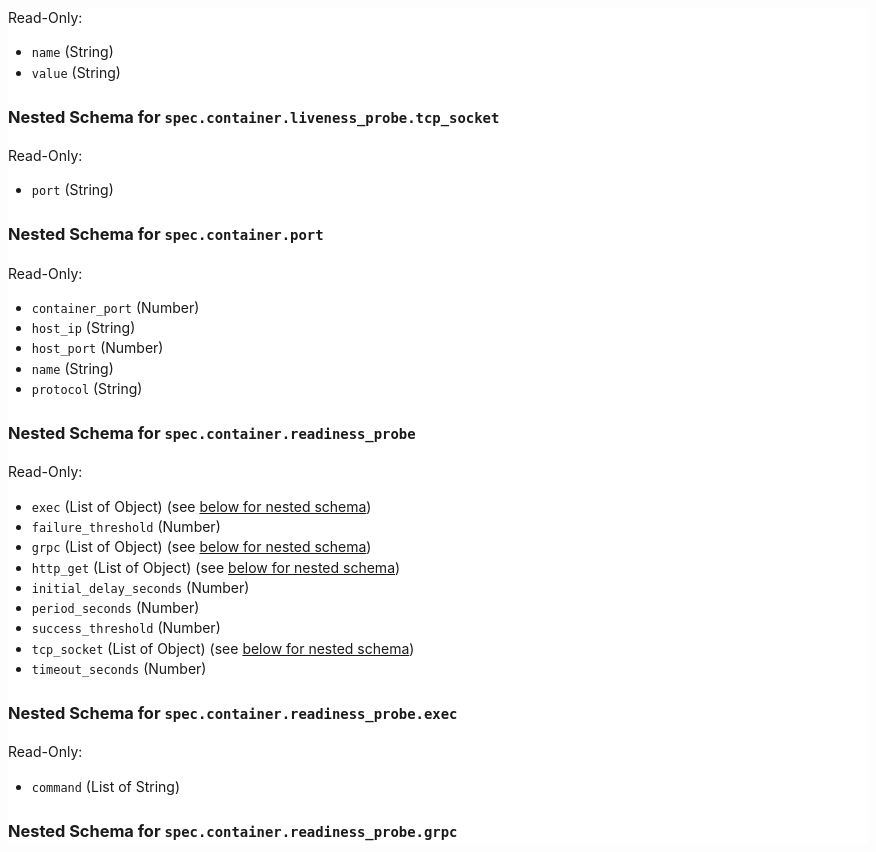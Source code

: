 Read-Only:

- `name` (String)
- `value` (String)



<a id="nestedobjatt--spec--container--liveness_probe--tcp_socket"></a>
### Nested Schema for `spec.container.liveness_probe.tcp_socket`

Read-Only:

- `port` (String)



<a id="nestedobjatt--spec--container--port"></a>
### Nested Schema for `spec.container.port`

Read-Only:

- `container_port` (Number)
- `host_ip` (String)
- `host_port` (Number)
- `name` (String)
- `protocol` (String)


<a id="nestedobjatt--spec--container--readiness_probe"></a>
### Nested Schema for `spec.container.readiness_probe`

Read-Only:

- `exec` (List of Object) (see [below for nested schema](#nestedobjatt--spec--container--readiness_probe--exec))
- `failure_threshold` (Number)
- `grpc` (List of Object) (see [below for nested schema](#nestedobjatt--spec--container--readiness_probe--grpc))
- `http_get` (List of Object) (see [below for nested schema](#nestedobjatt--spec--container--readiness_probe--http_get))
- `initial_delay_seconds` (Number)
- `period_seconds` (Number)
- `success_threshold` (Number)
- `tcp_socket` (List of Object) (see [below for nested schema](#nestedobjatt--spec--container--readiness_probe--tcp_socket))
- `timeout_seconds` (Number)

<a id="nestedobjatt--spec--container--readiness_probe--exec"></a>
### Nested Schema for `spec.container.readiness_probe.exec`

Read-Only:

- `command` (List of String)


<a id="nestedobjatt--spec--container--readiness_probe--grpc"></a>
### Nested Schema for `spec.container.readiness_probe.grpc`
